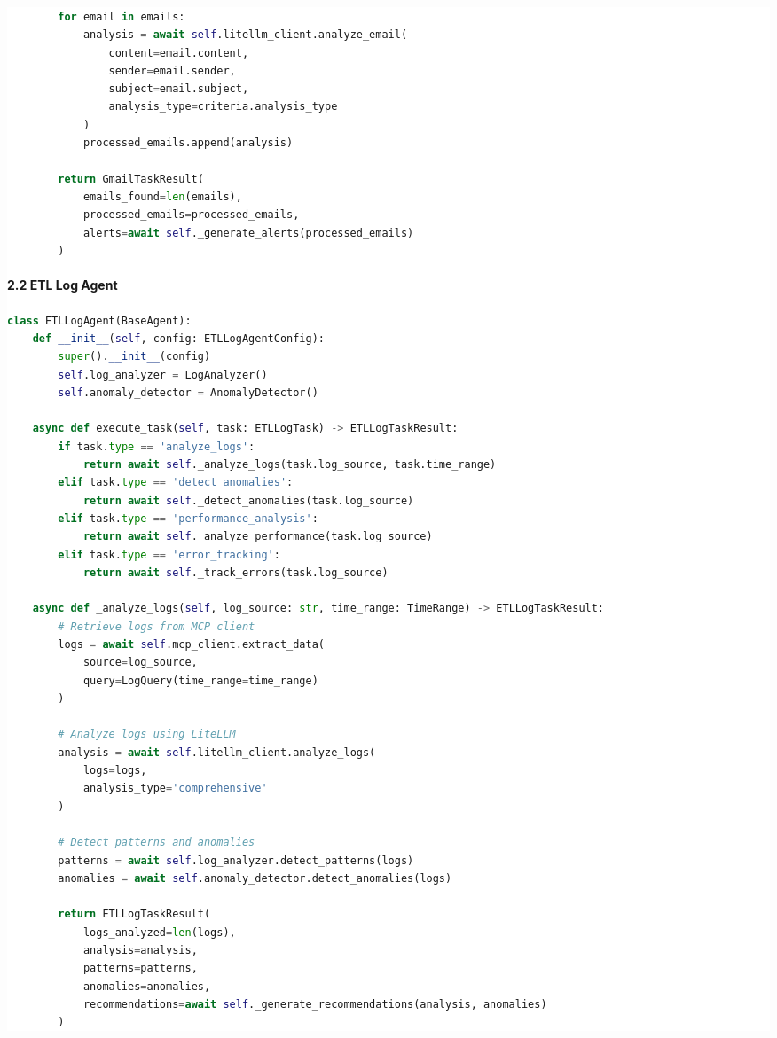 ```python
        for email in emails:
            analysis = await self.litellm_client.analyze_email(
                content=email.content,
                sender=email.sender,
                subject=email.subject,
                analysis_type=criteria.analysis_type
            )
            processed_emails.append(analysis)
        
        return GmailTaskResult(
            emails_found=len(emails),
            processed_emails=processed_emails,
            alerts=await self._generate_alerts(processed_emails)
        )
```

#### 2.2 ETL Log Agent
```python
class ETLLogAgent(BaseAgent):
    def __init__(self, config: ETLLogAgentConfig):
        super().__init__(config)
        self.log_analyzer = LogAnalyzer()
        self.anomaly_detector = AnomalyDetector()
    
    async def execute_task(self, task: ETLLogTask) -> ETLLogTaskResult:
        if task.type == 'analyze_logs':
            return await self._analyze_logs(task.log_source, task.time_range)
        elif task.type == 'detect_anomalies':
            return await self._detect_anomalies(task.log_source)
        elif task.type == 'performance_analysis':
            return await self._analyze_performance(task.log_source)
        elif task.type == 'error_tracking':
            return await self._track_errors(task.log_source)
    
    async def _analyze_logs(self, log_source: str, time_range: TimeRange) -> ETLLogTaskResult:
        # Retrieve logs from MCP client
        logs = await self.mcp_client.extract_data(
            source=log_source,
            query=LogQuery(time_range=time_range)
        )
        
        # Analyze logs using LiteLLM
        analysis = await self.litellm_client.analyze_logs(
            logs=logs,
            analysis_type='comprehensive'
        )
        
        # Detect patterns and anomalies
        patterns = await self.log_analyzer.detect_patterns(logs)
        anomalies = await self.anomaly_detector.detect_anomalies(logs)
        
        return ETLLogTaskResult(
            logs_analyzed=len(logs),
            analysis=analysis,
            patterns=patterns,
            anomalies=anomalies,
            recommendations=await self._generate_recommendations(analysis, anomalies)
        )
```
